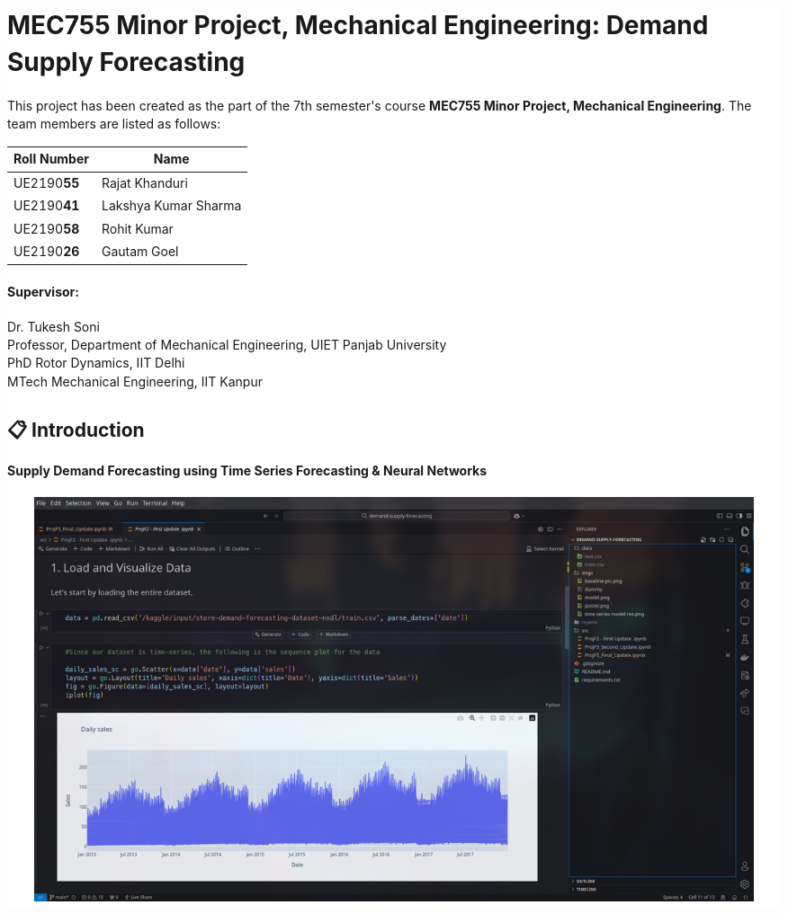 # MEC755 Minor Project, Mechanical Engineering: Demand Supply Forecasting

This project has been created as the part of the 7th semester's course **MEC755 Minor Project, Mechanical Engineering**. The team members are listed as follows:

| Roll Number | Name                  |
|-------------|-----------------------|
| UE2190**55**    | Rajat Khanduri        |
| UE2190**41**    | Lakshya Kumar Sharma  |
| UE2190**58**    | Rohit Kumar           |
| UE2190**26**    | Gautam Goel           |

#### Supervisor:

<p>
Dr. Tukesh Soni<br>
Professor, Department of Mechanical Engineering, UIET Panjab University<br>
PhD Rotor Dynamics, IIT Delhi<br>
MTech Mechanical Engineering, IIT Kanpur
</p>


## 📋 Introduction
#### Supply Demand Forecasting using Time Series Forecasting & Neural Networks

<div style="text-align: center;">
  <img src="imgs/1.png" alt="Visualise Data" style="width: 100%; max-width: 800px;">
</div>
